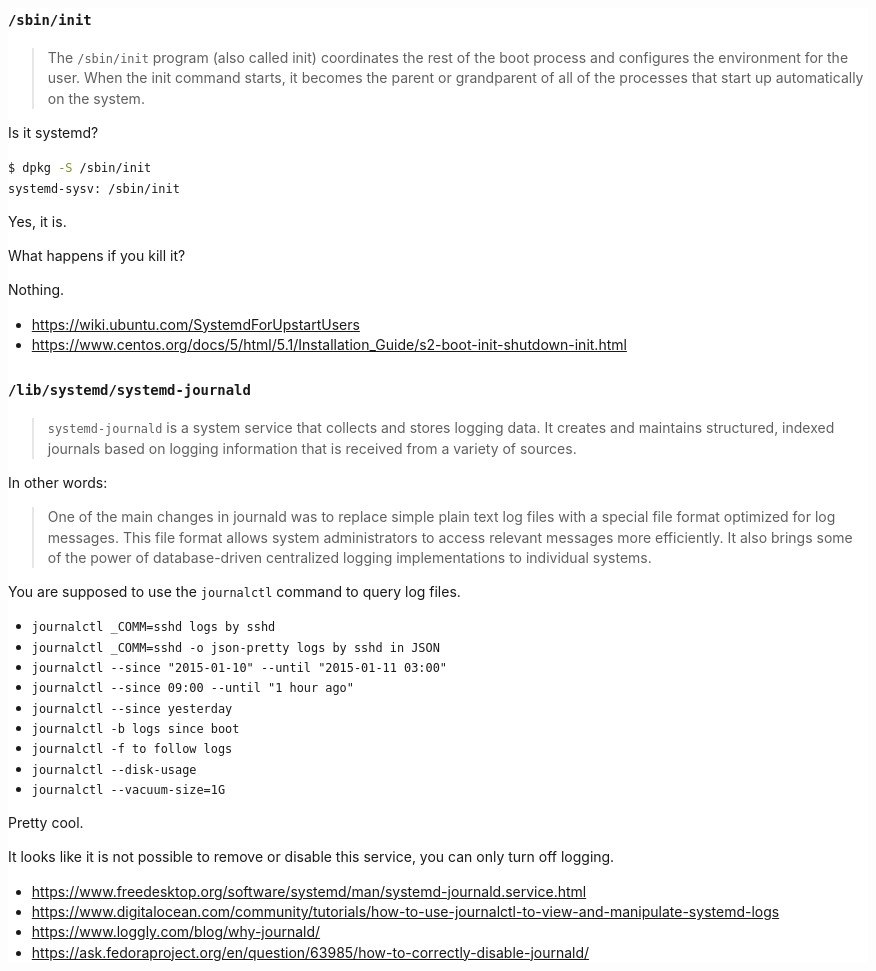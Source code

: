 
###  `/sbin/init`

>The `/sbin/init` program (also called init) coordinates the rest of the boot process and configures the environment for the user.
>When the init command starts, it becomes the parent or grandparent of all of the processes that start up automatically on the system.

Is it systemd?

```bash
$ dpkg -S /sbin/init
systemd-sysv: /sbin/init
```

Yes, it is.

What happens if you kill it?

Nothing.

* https://wiki.ubuntu.com/SystemdForUpstartUsers
* https://www.centos.org/docs/5/html/5.1/Installation_Guide/s2-boot-init-shutdown-init.html


### `/lib/systemd/systemd-journald`

> `systemd-journald` is a system service that collects and stores logging data. It creates and maintains structured, indexed journals based on logging information that is received from a variety of sources.

In other words:

> One of the main changes in journald was to replace simple plain text log files with a special file format optimized for log messages. This file format allows system administrators to access relevant messages more efficiently. It also brings some of the power of database-driven centralized logging implementations to individual systems.

You are supposed to use the `journalctl` command to query log files.

* `journalctl _COMM=sshd logs by sshd`
* `journalctl _COMM=sshd -o json-pretty logs by sshd in JSON`
* `journalctl --since "2015-01-10" --until "2015-01-11 03:00"`
* `journalctl --since 09:00 --until "1 hour ago"`
* `journalctl --since yesterday`
* `journalctl -b logs since boot`
* `journalctl -f to follow logs`
* `journalctl --disk-usage`
* `journalctl --vacuum-size=1G`

Pretty cool.

It looks like it is not possible to remove or disable this service, you can only turn off logging.

* https://www.freedesktop.org/software/systemd/man/systemd-journald.service.html
* https://www.digitalocean.com/community/tutorials/how-to-use-journalctl-to-view-and-manipulate-systemd-logs
* https://www.loggly.com/blog/why-journald/
* https://ask.fedoraproject.org/en/question/63985/how-to-correctly-disable-journald/
